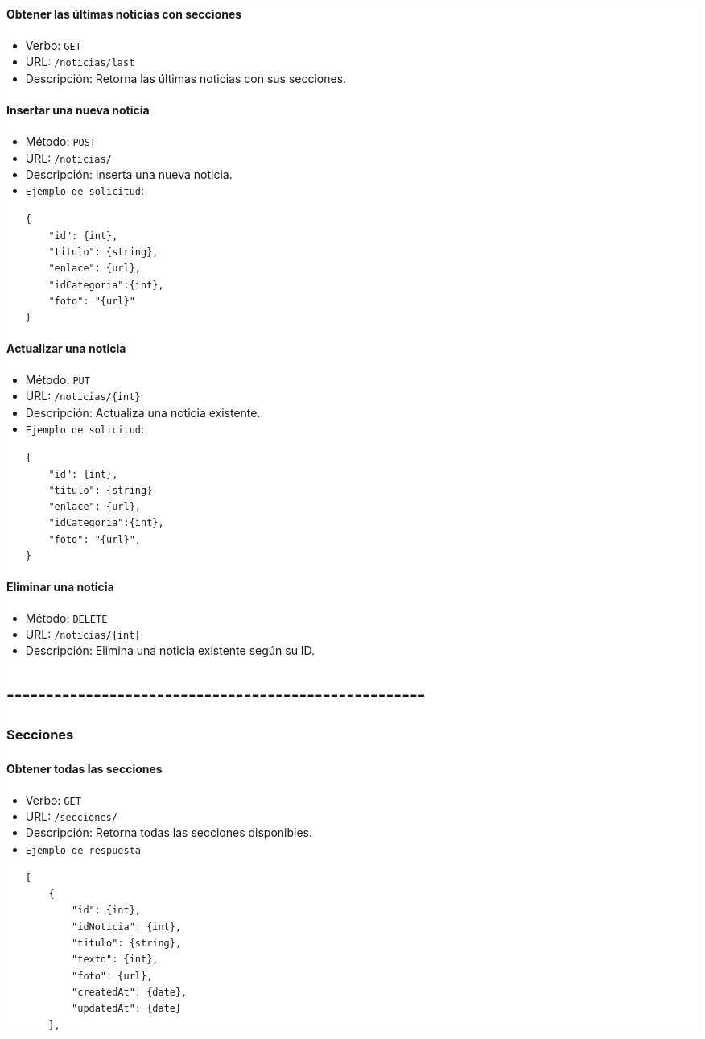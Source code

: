 #### Obtener las últimas noticias con secciones

- Verbo: `GET`
- URL: `/noticias/last`
- Descripción: Retorna las últimas noticias con sus secciones.

#### Insertar una nueva noticia

- Método: `POST`
- URL: `/noticias/`
- Descripción: Inserta una nueva noticia.
- ``Ejemplo de solicitud``:
    ```
    {
        "id": {int},
        "titulo": {string},
        "enlace": {url},
        "idCategoria":{int},
        "foto": "{url}"
    }
    ```

#### Actualizar una noticia

- Método: `PUT`
- URL: `/noticias/{int}`
- Descripción: Actualiza una noticia existente.
- ``Ejemplo de solicitud``:
    ```
    {
        "id": {int},
        "titulo": {string}
        "enlace": {url},
        "idCategoria":{int},
        "foto": "{url}",
    }
    ```

#### Eliminar una noticia

- Método: `DELETE`
- URL: `/noticias/{int}`
- Descripción: Elimina una noticia existente según su ID.

## -----------------------------------------------------

### Secciones

#### Obtener todas las secciones

- Verbo: `GET`
- URL: `/secciones/`
- Descripción: Retorna todas las secciones disponibles.
- ``Ejemplo de respuesta``
    ```
    [
        {
            "id": {int},
            "idNoticia": {int},
            "titulo": {string},
            "texto": {int},
            "foto": {url},
            "createdAt": {date},
            "updatedAt": {date}
        },